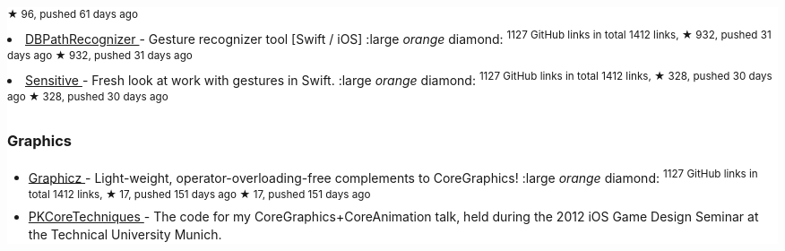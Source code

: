   </sup>
  <sup>
   &#9733 96, pushed 61 days ago
  </sup>
 </li>
 <li>
  <a href="https://github.com/didierbrun/DBPathRecognizer">
   DBPathRecognizer
  </a>
  - Gesture recognizer tool [Swift / iOS] :large
  <em>
   orange
  </em>
  diamond:
  <sup>
   1127 GitHub links in total 1412 links, ★ 932, pushed 31 days ago
  </sup>
  <sup>
   &#9733 932, pushed 31 days ago
  </sup>
 </li>
 <li>
  <a href="https://github.com/igormatyushkin014/Sensitive">
   Sensitive
  </a>
  - Fresh look at work with gestures in Swift. :large
  <em>
   orange
  </em>
  diamond:
  <sup>
   1127 GitHub links in total 1412 links, ★ 328, pushed 30 days ago
  </sup>
  <sup>
   &#9733 328, pushed 30 days ago
  </sup>
 </li>
</ul>
<h3>
 Graphics
</h3>
<ul>
 <li>
  <a href="https://github.com/SwiftKitz/Graphicz">
   Graphicz
  </a>
  - Light-weight, operator-overloading-free complements to CoreGraphics! :large
  <em>
   orange
  </em>
  diamond:
  <sup>
   1127 GitHub links in total 1412 links, ★ 17, pushed 151 days ago
  </sup>
  <sup>
   &#9733 17, pushed 151 days ago
  </sup>
 </li>
 <li>
  <a href="https://github.com/pkluz/PKCoreTechniques">
   PKCoreTechniques
  </a>
  - The code for my CoreGraphics+CoreAnimation talk, held during the 2012 iOS Game Design Seminar at the Technical University Munich.